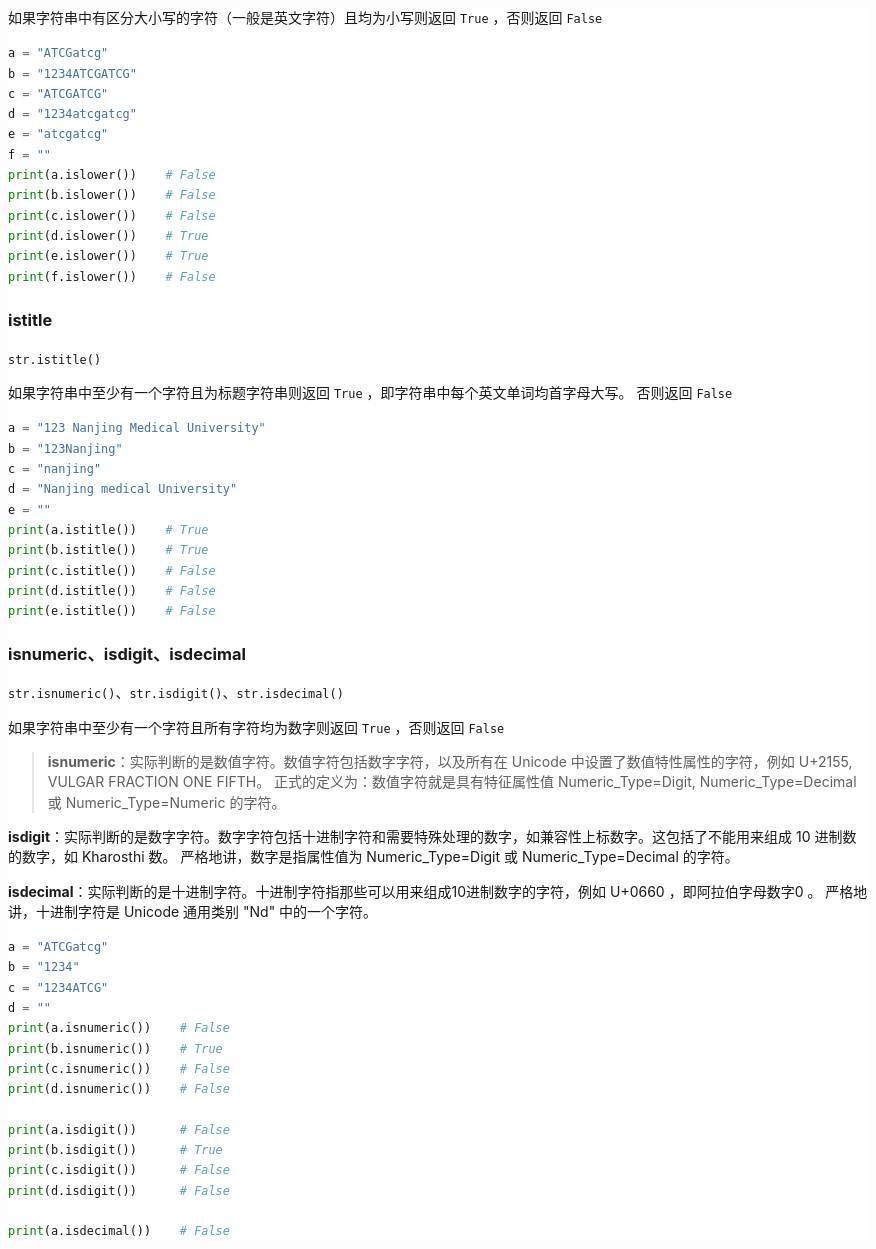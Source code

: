 如果字符串中有区分大小写的字符（一般是英文字符）且均为小写则返回 `True` ，否则返回 `False`

```Python
a = "ATCGatcg"
b = "1234ATCGATCG"
c = "ATCGATCG"
d = "1234atcgatcg"
e = "atcgatcg"
f = ""
print(a.islower())    # False
print(b.islower())    # False
print(c.islower())    # False
print(d.islower())    # True
print(e.islower())    # True
print(f.islower())    # False
```


### istitle

`str.istitle()`

如果字符串中至少有一个字符且为标题字符串则返回 `True` ，即字符串中每个英文单词均首字母大写。 否则返回 `False`

```Python
a = "123 Nanjing Medical University"
b = "123Nanjing"
c = "nanjing"
d = "Nanjing medical University"
e = ""
print(a.istitle())    # True
print(b.istitle())    # True
print(c.istitle())    # False
print(d.istitle())    # False
print(e.istitle())    # False
```


### isnumeric、isdigit、isdecimal

`str.isnumeric()`、`str.isdigit()`、`str.isdecimal()`

如果字符串中至少有一个字符且所有字符均为数字则返回 `True` ，否则返回 `False`

> **isnumeric**：实际判断的是数值字符。数值字符包括数字字符，以及所有在 Unicode 中设置了数值特性属性的字符，例如 U+2155, VULGAR FRACTION ONE FIFTH。 正式的定义为：数值字符就是具有特征属性值 Numeric_Type=Digit, Numeric_Type=Decimal 或 Numeric_Type=Numeric 的字符。

**isdigit**：实际判断的是数字字符。数字字符包括十进制字符和需要特殊处理的数字，如兼容性上标数字。这包括了不能用来组成 10 进制数的数字，如 Kharosthi 数。 严格地讲，数字是指属性值为 Numeric_Type=Digit 或 Numeric_Type=Decimal 的字符。

**isdecimal**：实际判断的是十进制字符。十进制字符指那些可以用来组成10进制数字的字符，例如 U+0660 ，即阿拉伯字母数字0 。 严格地讲，十进制字符是 Unicode 通用类别 "Nd" 中的一个字符。

```Python
a = "ATCGatcg"
b = "1234"
c = "1234ATCG"
d = ""
print(a.isnumeric())    # False
print(b.isnumeric())    # True
print(c.isnumeric())    # False
print(d.isnumeric())    # False

print(a.isdigit())      # False
print(b.isdigit())      # True
print(c.isdigit())      # False
print(d.isdigit())      # False

print(a.isdecimal())    # False
```